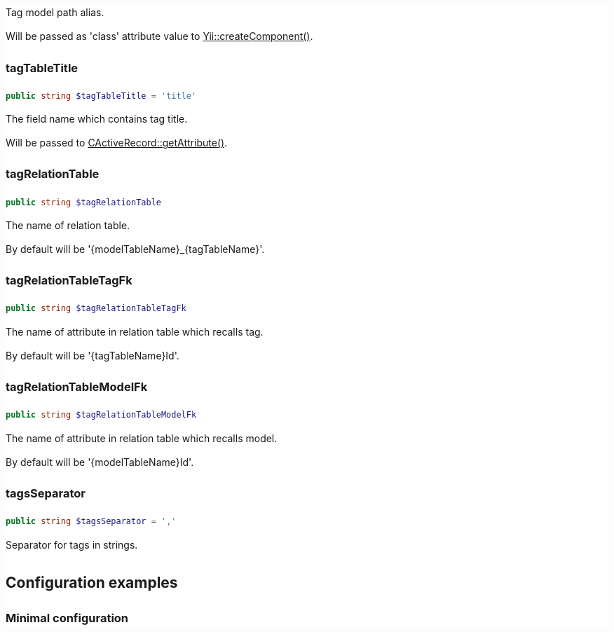 Tag model path alias.

Will be passed as 'class' attribute value to [Yii::createComponent()](http://www.yiiframework.com/doc/api/1.1/YiiBase#createComponent-detail).

### tagTableTitle

```php
public string $tagTableTitle = 'title'
```

The field name which contains tag title.

Will be passed to [CActiveRecord::getAttribute()](http://www.yiiframework.com/doc/api/1.1/CActiveRecord#getAttribute-detail).

### tagRelationTable

```php
public string $tagRelationTable
```

The name of relation table.

By default will be '{modelTableName}_{tagTableName}'.

### tagRelationTableTagFk

```php
public string $tagRelationTableTagFk
```

The name of attribute in relation table which recalls tag.

By default will be '{tagTableName}Id'.

### tagRelationTableModelFk

```php
public string $tagRelationTableModelFk
```

The name of attribute in relation table which recalls model.

By default will be '{modelTableName}Id'.

### tagsSeparator

```php
public string $tagsSeparator = ','
```

Separator for tags in strings.

## Configuration examples

### Minimal configuration
